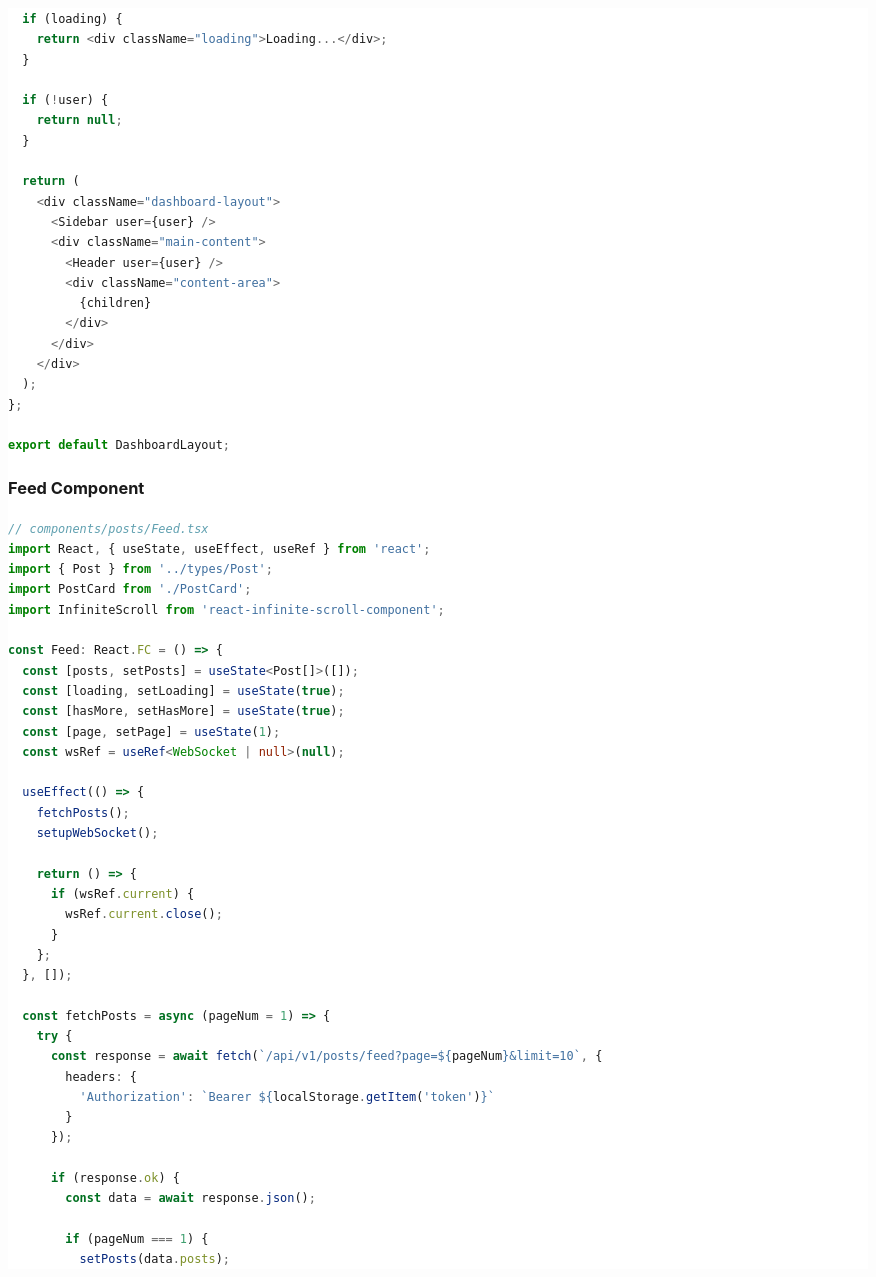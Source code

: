 ```typescript
  if (loading) {
    return <div className="loading">Loading...</div>;
  }

  if (!user) {
    return null;
  }

  return (
    <div className="dashboard-layout">
      <Sidebar user={user} />
      <div className="main-content">
        <Header user={user} />
        <div className="content-area">
          {children}
        </div>
      </div>
    </div>
  );
};

export default DashboardLayout;
```

### Feed Component
```typescript
// components/posts/Feed.tsx
import React, { useState, useEffect, useRef } from 'react';
import { Post } from '../types/Post';
import PostCard from './PostCard';
import InfiniteScroll from 'react-infinite-scroll-component';

const Feed: React.FC = () => {
  const [posts, setPosts] = useState<Post[]>([]);
  const [loading, setLoading] = useState(true);
  const [hasMore, setHasMore] = useState(true);
  const [page, setPage] = useState(1);
  const wsRef = useRef<WebSocket | null>(null);

  useEffect(() => {
    fetchPosts();
    setupWebSocket();
    
    return () => {
      if (wsRef.current) {
        wsRef.current.close();
      }
    };
  }, []);

  const fetchPosts = async (pageNum = 1) => {
    try {
      const response = await fetch(`/api/v1/posts/feed?page=${pageNum}&limit=10`, {
        headers: {
          'Authorization': `Bearer ${localStorage.getItem('token')}`
        }
      });

      if (response.ok) {
        const data = await response.json();
        
        if (pageNum === 1) {
          setPosts(data.posts);
```